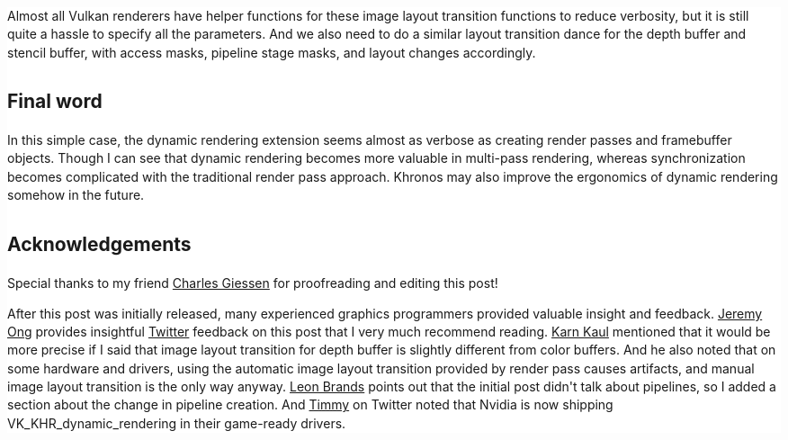 Almost all Vulkan renderers have helper functions for these image layout transition functions to reduce verbosity,
but it is still quite a hassle to specify all the parameters.
And we also need to do a similar layout transition dance for the depth buffer and stencil buffer, with access masks, pipeline stage masks, and layout changes accordingly.

## Final word

In this simple case, the dynamic rendering extension seems almost as verbose as creating render passes and framebuffer objects.
Though I can see that dynamic rendering becomes more valuable in multi-pass rendering, whereas synchronization becomes complicated with the traditional render pass approach.
Khronos may also improve the ergonomics of dynamic rendering somehow in the future.

## Acknowledgements

Special thanks to my friend [Charles Giessen](https://twitter.com/charlesgiessen) for proofreading and editing this post!

After this post was initially released, many experienced graphics programmers provided valuable insight and feedback.
[Jeremy Ong](https://www.jeremyong.com/) provides insightful [Twitter](https://twitter.com/m_ninepoints/status/1482620618549776389) feedback on this post that I very much recommend reading.
[Karn Kaul](https://github.com/karnkaul) mentioned that it would be more precise if I said that image layout transition for depth buffer is slightly different from color buffers. And he also noted that on some hardware and drivers, using the automatic image layout transition provided by render pass causes artifacts, and manual image layout transition is the only way anyway.
[Leon Brands](https://leonbrands.software/) points out that the initial post didn't talk about pipelines, so I added a section about the change in pipeline creation.
And [Timmy](https://twitter.com/rex_timmy) on Twitter noted that Nvidia is now shipping VK_KHR_dynamic_rendering in their game-ready drivers.

